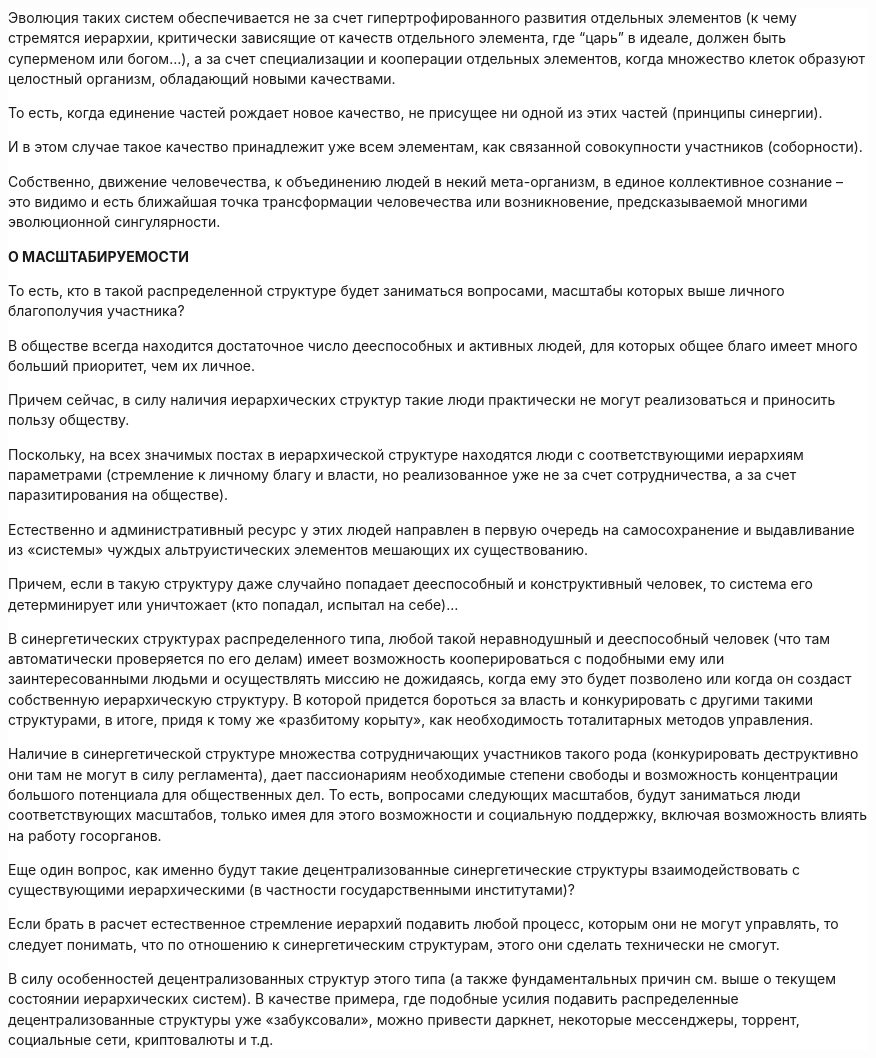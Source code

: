 Эволюция таких систем обеспечивается не за счет гипертрофированного развития отдельных элементов (к чему стремятся иерархии, критически зависящие от качеств отдельного элемента, где “царь” в идеале, должен быть суперменом или богом…), а за счет специализации и кооперации отдельных элементов, когда множество клеток образуют целостный организм, обладающий новыми качествами.

То есть, когда единение частей рождает новое качество, не присущее ни одной из этих частей (принципы синергии).

И в этом случае такое качество принадлежит уже всем элементам, как связанной совокупности участников (соборности).

Собственно, движение человечества, к объединению людей в некий мета-организм, в единое коллективное сознание – это видимо и есть ближайшая точка трансформации человечества или возникновение, предсказываемой многими эволюционной сингулярности. 

**О МАСШТАБИРУЕМОСТИ**

То есть, кто в такой распределенной структуре будет заниматься вопросами, масштабы которых выше личного благополучия участника?

В обществе всегда находится достаточное число дееспособных и активных людей, для которых общее благо имеет много больший приоритет, чем их личное.

Причем сейчас, в силу наличия иерархических структур такие люди практически не могут реализоваться и приносить пользу обществу.

Поскольку, на всех значимых постах в иерархической структуре находятся люди с соответствующими иерархиям параметрами (стремление к личному благу и власти, но реализованное уже не за счет сотрудничества, а за счет паразитирования на обществе).

Естественно и административный ресурс у этих людей направлен в первую очередь на самосохранение и выдавливание из «системы» чуждых альтруистических элементов мешающих их существованию.

Причем, если в такую структуру даже случайно попадает дееспособный и конструктивный человек, то система его детерминирует или уничтожает (кто попадал, испытал на себе)…

В синергетических структурах распределенного типа, любой такой неравнодушный и дееспособный человек (что там автоматически проверяется по его делам) имеет возможность кооперироваться с подобными ему или заинтересованными людьми и осуществлять миссию не дожидаясь, когда ему это будет позволено или когда он создаст собственную иерархическую структуру. В которой придется бороться за власть и конкурировать с другими такими структурами, в итоге, придя к тому же «разбитому корыту», как необходимость тоталитарных методов управления.

Наличие в синергетической структуре множества сотрудничающих участников такого рода (конкурировать деструктивно они там не могут в силу регламента), дает пассионариям необходимые степени свободы и возможность концентрации большого потенциала для общественных дел. То есть, вопросами следующих масштабов, будут заниматься люди соответствующих масштабов, только имея для этого возможности и социальную поддержку, включая возможность влиять на работу госорганов.

Еще один вопрос, как именно будут такие децентрализованные синергетические структуры взаимодействовать с существующими иерархическими (в частности государственными институтами)?

Если брать в расчет естественное стремление иерархий подавить любой процесс, которым они не могут управлять, то следует понимать, что по отношению к синергетическим структурам, этого они сделать технически не смогут.

В силу особенностей децентрализованных структур этого типа (а также фундаментальных причин см. выше о текущем состоянии иерархических систем).
В качестве примера, где подобные усилия подавить распределенные децентрализованные структуры уже «забуксовали», можно привести даркнет, некоторые мессенджеры, торрент, социальные сети, криптовалюты и т.д.
